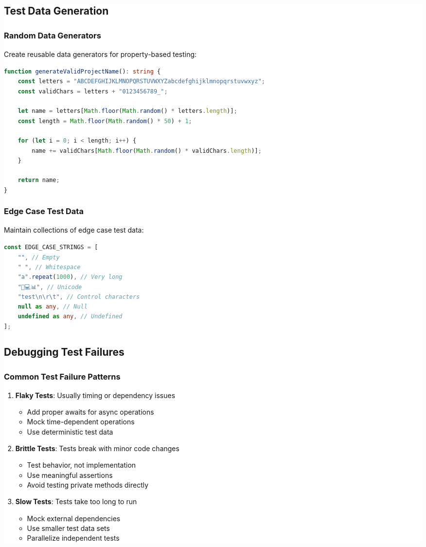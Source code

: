 ## Test Data Generation

### Random Data Generators

Create reusable data generators for property-based testing:

```typescript
function generateValidProjectName(): string {
    const letters = "ABCDEFGHIJKLMNOPQRSTUVWXYZabcdefghijklmnopqrstuvwxyz";
    const validChars = letters + "0123456789_";

    let name = letters[Math.floor(Math.random() * letters.length)];
    const length = Math.floor(Math.random() * 50) + 1;

    for (let i = 0; i < length; i++) {
        name += validChars[Math.floor(Math.random() * validChars.length)];
    }

    return name;
}
```

### Edge Case Test Data

Maintain collections of edge case test data:

```typescript
const EDGE_CASE_STRINGS = [
    "", // Empty
    " ", // Whitespace
    "a".repeat(1000), // Very long
    "🚀💻📊", // Unicode
    "test\n\r\t", // Control characters
    null as any, // Null
    undefined as any, // Undefined
];
```

## Debugging Test Failures

### Common Test Failure Patterns

1. **Flaky Tests**: Usually timing or dependency issues
    - Add proper awaits for async operations
    - Mock time-dependent operations
    - Use deterministic test data

2. **Brittle Tests**: Tests break with minor code changes
    - Test behavior, not implementation
    - Use meaningful assertions
    - Avoid testing private methods directly

3. **Slow Tests**: Tests take too long to run
    - Mock external dependencies
    - Use smaller test data sets
    - Parallelize independent tests
